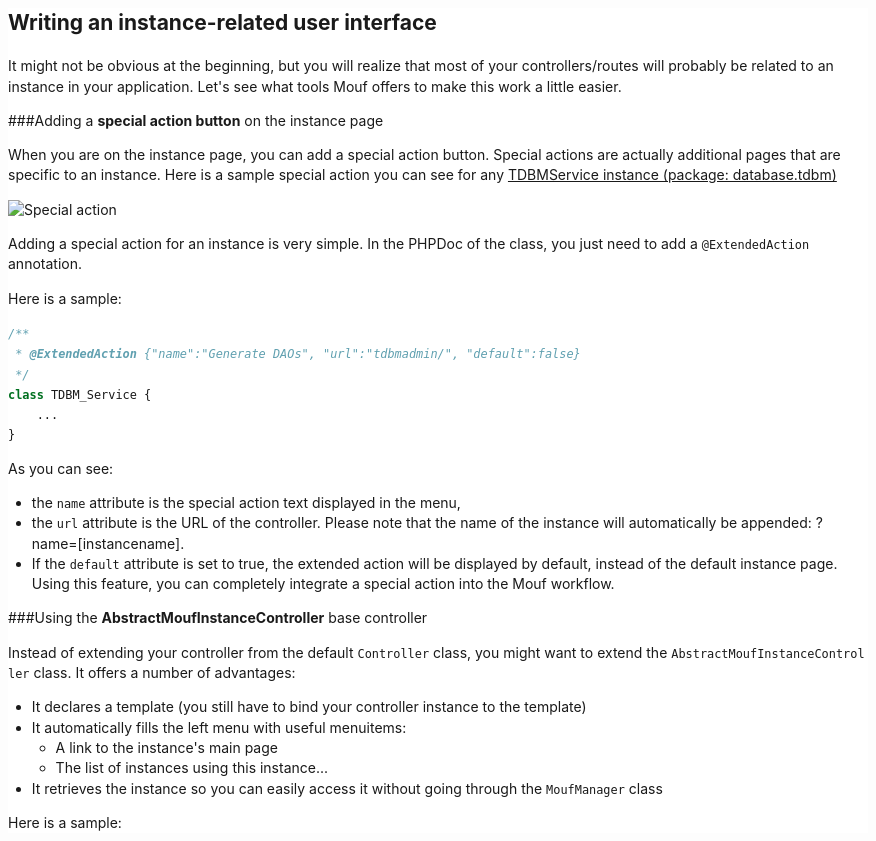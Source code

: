 


Writing an **instance-related** user interface
----------------------------------------------

It might not be obvious at the beginning, but you will realize that most of your controllers/routes will probably
be related to an instance in your application. Let's see what tools Mouf offers to make this work
a little easier.

###Adding a **special action button** on the instance page

When you are on the instance page, you can add a special action button.
Special actions are actually additional pages that are specific to an instance.
Here is a sample special action you can see for any [TDBMService instance (package: database.tdbm)](https://github.com/thecodingmachine/database.tdbm/blob/3.1/src/Mouf/Database/TDBM/TDBMService.php#L37)

![Special action](images/special_action.png)

Adding a special action for an instance is very simple.
In the PHPDoc of the class, you just need to add a `@ExtendedAction` annotation.

Here is a sample:

```php
/**
 * @ExtendedAction {"name":"Generate DAOs", "url":"tdbmadmin/", "default":false}
 */
class TDBM_Service {
    ...
}
```

As you can see:

- the `name` attribute is the special action text displayed in the menu,
- the `url` attribute is the URL of the controller. Please note that the name of the instance will automatically be appended: ?name=[instancename].
- If the `default` attribute is set to true, the extended action will be displayed by default, instead of the default instance page. Using this feature, you can completely integrate a special action into the Mouf workflow.

###Using the **AbstractMoufInstanceController** base controller

Instead of extending your controller from the default `Controller` class, you might want to extend 
the `AbstractMoufInstanceController` class. It offers a number of advantages:

- It declares a template (you still have to bind your controller instance to the template)
- It automatically fills the left menu with useful menuitems:
	- A link to the instance's main page
	- The list of instances using this instance...
- It retrieves the instance so you can easily access it without going through the `MoufManager` class

Here is a sample:
